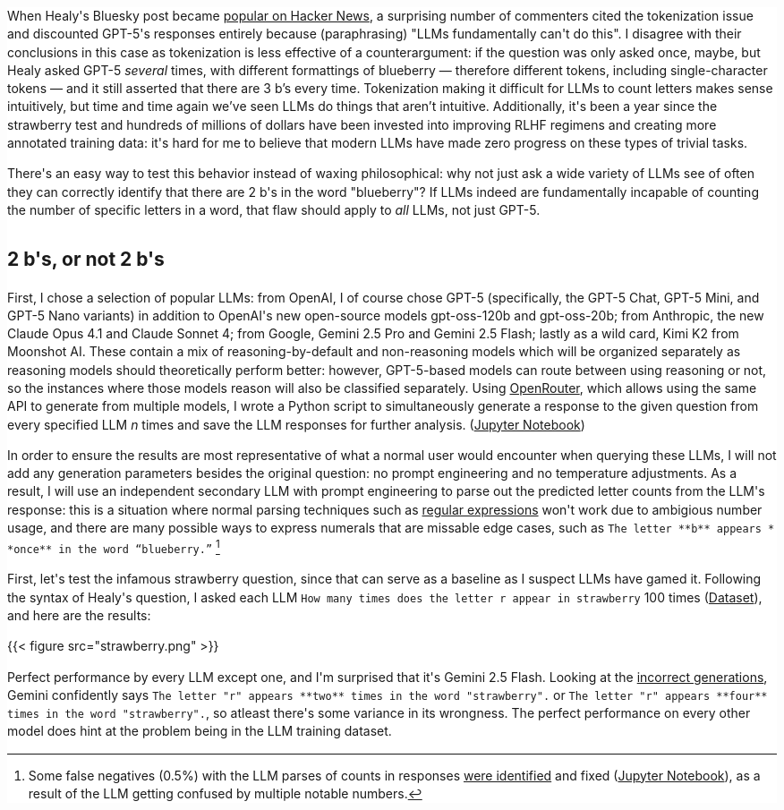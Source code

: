 When Healy's Bluesky post became [popular on Hacker News](https://news.ycombinator.com/item?id=44832908), a surprising number of commenters cited the tokenization issue and discounted GPT-5's responses entirely because (paraphrasing) "LLMs fundamentally can't do this". I disagree with their conclusions in this case as tokenization is less effective of a counterargument: if the question was only asked once, maybe, but Healy asked GPT-5 _several_ times, with different formattings of blueberry — therefore different tokens, including single-character tokens — and it still asserted that there are 3 b’s every time. Tokenization making it difficult for LLMs to count letters makes sense intuitively, but time and time again we’ve seen LLMs do things that aren’t intuitive. Additionally, it's been a year since the strawberry test and hundreds of millions of dollars have been invested into improving RLHF regimens and creating more annotated training data: it's hard for me to believe that modern LLMs have made zero progress on these types of trivial tasks.

There's an easy way to test this behavior instead of waxing philosophical: why not just ask a wide variety of LLMs see of often they can correctly identify that there are 2 b's in the word "blueberry"? If LLMs indeed are fundamentally incapable of counting the number of specific letters in a word, that flaw should apply to _all_ LLMs, not just GPT-5.

## 2 b's, or not 2 b's

First, I chose a selection of popular LLMs: from OpenAI, I of course chose GPT-5 (specifically, the GPT-5 Chat, GPT-5 Mini, and GPT-5 Nano variants) in addition to OpenAI's new open-source models gpt-oss-120b and gpt-oss-20b; from Anthropic, the new Claude Opus 4.1 and Claude Sonnet 4; from Google, Gemini 2.5 Pro and Gemini 2.5 Flash; lastly as a wild card, Kimi K2 from Moonshot AI. These contain a mix of reasoning-by-default and non-reasoning models which will be organized separately as reasoning models should theoretically perform better: however, GPT-5-based models can route between using reasoning or not, so the instances where those models reason will also be classified separately. Using [OpenRouter](https://openrouter.ai), which allows using the same API to generate from multiple models, I wrote a Python script to simultaneously generate a response to the given question from every specified LLM _n_ times and save the LLM responses for further analysis. ([Jupyter Notebook](https://github.com/minimaxir/llm-blueberry/blob/main/llm_count_letters.ipynb))

In order to ensure the results are most representative of what a normal user would encounter when querying these LLMs, I will not add any generation parameters besides the original question: no prompt engineering and no temperature adjustments. As a result, I will use an independent secondary LLM with prompt engineering to parse out the predicted letter counts from the LLM's response: this is a situation where normal parsing techniques such as [regular expressions](https://en.wikipedia.org/wiki/Regular_expression) won't work due to ambigious number usage, and there are many possible ways to express numerals that are missable edge cases, such as `The letter **b** appears **once** in the word “blueberry.”` [^false]

[^false]: Some false negatives (0.5%) with the LLM parses of counts in responses [were identified](https://github.com/minimaxir/llm-blueberry/blob/main/false_negatives.csv) and fixed ([Jupyter Notebook](https://github.com/minimaxir/llm-blueberry/blob/main/fix_false_negatives.ipynb)), as a result of the LLM getting confused by multiple notable numbers.

First, let's test the infamous strawberry question, since that can serve as a baseline as I suspect LLMs have gamed it. Following the syntax of Healy's question, I asked each LLM `How many times does the letter r appear in strawberry` 100 times ([Dataset](https://huggingface.co/datasets/minimaxir/llm-strawberry)), and here are the results:

{{< figure src="strawberry.png" >}}

Perfect performance by every LLM except one, and I'm surprised that it's Gemini 2.5 Flash. Looking at the [incorrect generations](https://huggingface.co/datasets/minimaxir/llm-strawberry/sql-console/jFsvS5r), Gemini confidently says `The letter "r" appears **two** times in the word "strawberry".` or `The letter "r" appears **four** times in the word "strawberry".`, so atleast there's some variance in its wrongness. The perfect performance on every other model does hint at the problem being in the LLM training dataset.
